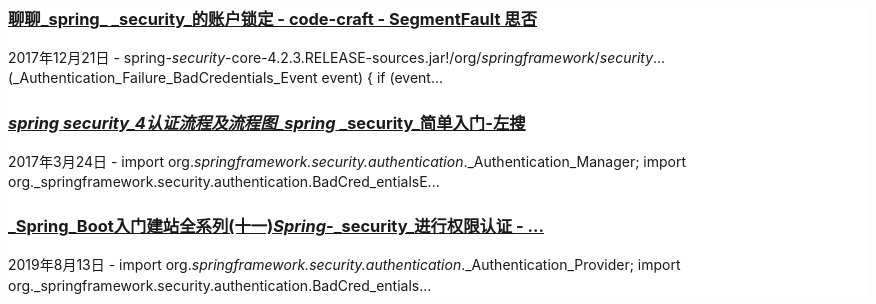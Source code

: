 ### [聊聊_spring_ _security_的账户锁定 - code-craft - SegmentFault 思否](https://zshipu.com/t?url=https://segmentfault.com/a/1190000012518537)

 2017年12月21日 - spring-_security_-core-4.2.3.RELEASE-sources.jar!/org/_springframework_/_security_...(_Authentication_Failure_BadCredentials_Event event) { if (event...

### [_spring_ _security_4认证流程及流程图_spring_ _security_简单入门-左搜](https://zshipu.com/t?url=http://www.leftso.com/blog/127.html)

 2017年3月24日 - import org._springframework.security.authentication_._Authentication_Manager; import org._springframework.security.authentication.BadCred_entialsE...

### [_Spring_Boot入门建站全系列(十一)_Spring_-_security_进行权限认证 - ...](https://zshipu.com/t?url=https://zhuanlan.zhihu.com/p/77843087)

 2019年8月13日 - import org._springframework.security.authentication_._Authentication_Provider; import org._springframework.security.authentication.BadCred_entials...